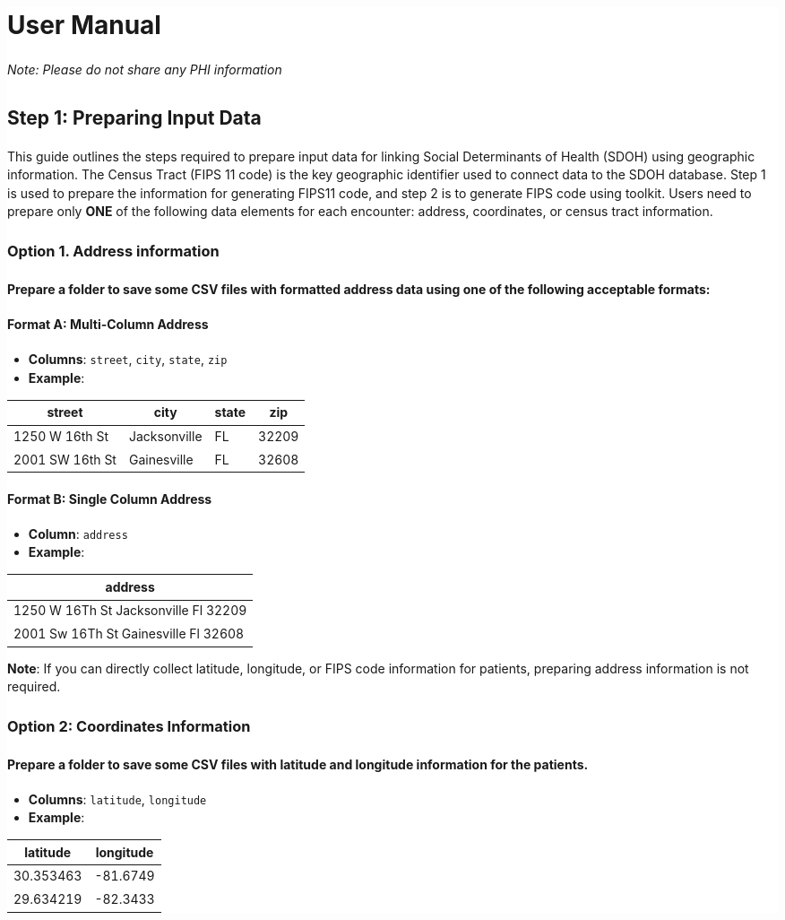 # User Manual
*Note: Please do not share any PHI information*

## Step 1: Preparing Input Data

This guide outlines the steps required to prepare input data for linking Social Determinants of Health (SDOH) using geographic information. The Census Tract (FIPS 11 code) is the key geographic identifier used to connect data to the SDOH database. Step 1 is used to prepare the information for generating FIPS11 code, and step 2 is to generate FIPS code using toolkit. Users need to prepare only **ONE** of the following data elements for each encounter: address, coordinates, or census tract information.

### Option 1. Address information 
#### Prepare a folder to save some CSV files with formatted address data using one of the following acceptable formats:
#### Format A: Multi-Column Address
- **Columns**: `street`, `city`, `state`, `zip`
- **Example**:
   
| street | city | state | zip |
|----------|----------|----------|----------|
| 1250 W 16th St | Jacksonville | FL | 32209 |
| 2001 SW 16th St | Gainesville | FL | 32608 |

#### Format B: Single Column Address
- **Column**: `address`
- **Example**:
   
| address |
|----------|
| 1250 W 16Th St Jacksonville Fl 32209 |
|2001 Sw 16Th St Gainesville Fl 32608 | 

**Note**: If you can directly collect latitude, longitude, or FIPS code information for patients, preparing address information is not required.

### Option 2: Coordinates Information 
#### Prepare a folder to save some CSV files with latitude and longitude information for the patients.
- **Columns**: `latitude`, `longitude`
- **Example**:

| latitude | longitude |
|----------|----------|
| 30.353463 | -81.6749 |
| 29.634219 | -82.3433 |

